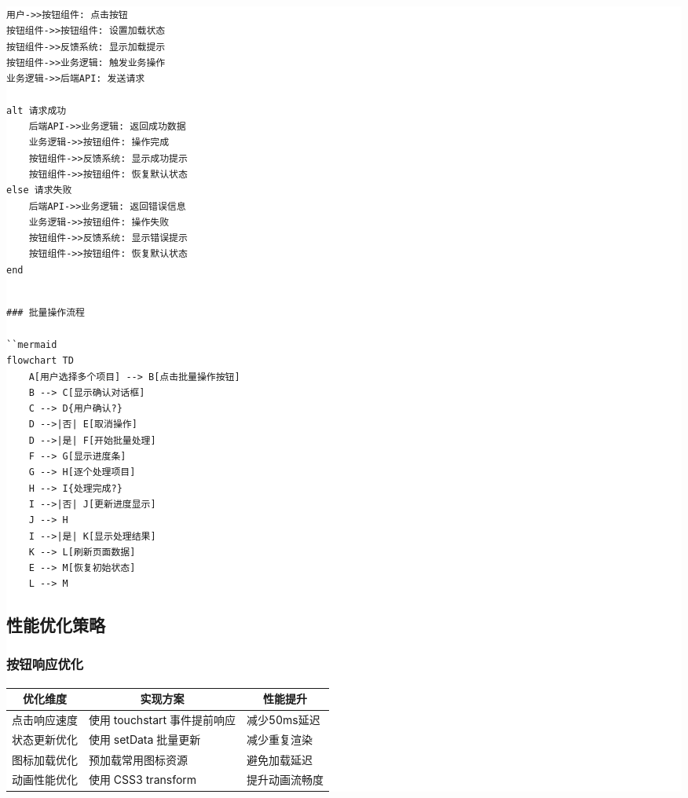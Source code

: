     用户->>按钮组件: 点击按钮
    按钮组件->>按钮组件: 设置加载状态
    按钮组件->>反馈系统: 显示加载提示
    按钮组件->>业务逻辑: 触发业务操作
    业务逻辑->>后端API: 发送请求
    
    alt 请求成功
        后端API->>业务逻辑: 返回成功数据
        业务逻辑->>按钮组件: 操作完成
        按钮组件->>反馈系统: 显示成功提示
        按钮组件->>按钮组件: 恢复默认状态
    else 请求失败
        后端API->>业务逻辑: 返回错误信息
        业务逻辑->>按钮组件: 操作失败
        按钮组件->>反馈系统: 显示错误提示
        按钮组件->>按钮组件: 恢复默认状态
    end
```

### 批量操作流程

``mermaid
flowchart TD
    A[用户选择多个项目] --> B[点击批量操作按钮]
    B --> C[显示确认对话框]
    C --> D{用户确认?}
    D -->|否| E[取消操作]
    D -->|是| F[开始批量处理]
    F --> G[显示进度条]
    G --> H[逐个处理项目]
    H --> I{处理完成?}
    I -->|否| J[更新进度显示]
    J --> H
    I -->|是| K[显示处理结果]
    K --> L[刷新页面数据]
    E --> M[恢复初始状态]
    L --> M
```

## 性能优化策略

### 按钮响应优化

| 优化维度 | 实现方案 | 性能提升 |
|---------|---------|---------|
| 点击响应速度 | 使用 touchstart 事件提前响应 | 减少50ms延迟 |
| 状态更新优化 | 使用 setData 批量更新 | 减少重复渲染 |
| 图标加载优化 | 预加载常用图标资源 | 避免加载延迟 |
| 动画性能优化 | 使用 CSS3 transform | 提升动画流畅度 |
